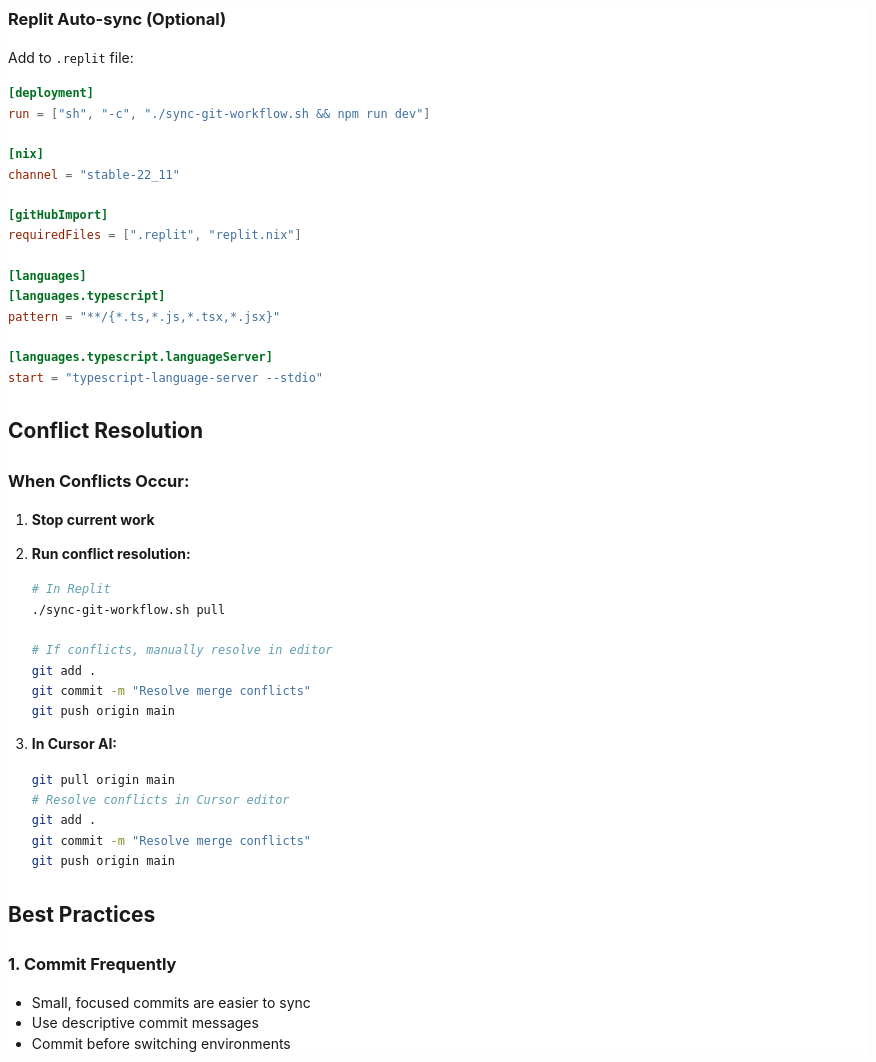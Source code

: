 ### Replit Auto-sync (Optional)
Add to `.replit` file:
```toml
[deployment]
run = ["sh", "-c", "./sync-git-workflow.sh && npm run dev"]

[nix]
channel = "stable-22_11"

[gitHubImport]
requiredFiles = [".replit", "replit.nix"]

[languages]
[languages.typescript]
pattern = "**/{*.ts,*.js,*.tsx,*.jsx}"

[languages.typescript.languageServer]
start = "typescript-language-server --stdio"
```

## Conflict Resolution

### When Conflicts Occur:
1. **Stop current work**
2. **Run conflict resolution:**
   ```bash
   # In Replit
   ./sync-git-workflow.sh pull
   
   # If conflicts, manually resolve in editor
   git add .
   git commit -m "Resolve merge conflicts"
   git push origin main
   ```

3. **In Cursor AI:**
   ```bash
   git pull origin main
   # Resolve conflicts in Cursor editor
   git add .
   git commit -m "Resolve merge conflicts"
   git push origin main
   ```

## Best Practices

### 1. Commit Frequently
- Small, focused commits are easier to sync
- Use descriptive commit messages
- Commit before switching environments
